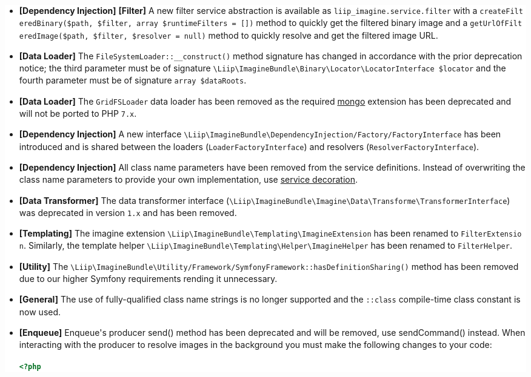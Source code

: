   - __[Dependency Injection]__ __[Filter]__ A new filter service abstraction is available as
  `liip_imagine.service.filter` with a `createFilteredBinary($path, $filter, array $runtimeFilters = [])` method to
  quickly get the filtered binary image and a `getUrlOfFilteredImage($path, $filter, $resolver = null)` method to
  quickly resolve and get the filtered image URL.

  - __[Data Loader]__ The `FileSystemLoader::__construct()` method signature has changed in accordance with the prior
  deprecation notice; the third parameter must be of signature
  `\Liip\ImagineBundle\Binary\Locator\LocatorInterface $locator` and the fourth parameter must be of signature
  `array $dataRoots`.

  - __[Data Loader]__ The `GridFSLoader` data loader has been removed as the required
  [mongo](https://pecl.php.net/package/mongo) extension has been deprecated and will not be ported to PHP `7.x`.

  - __[Dependency Injection]__ A new interface `\Liip\ImagineBundle\DependencyInjection/Factory/FactoryInterface` has
  been introduced and is shared between the loaders (`LoaderFactoryInterface`) and resolvers
  (`ResolverFactoryInterface`).

  - __[Dependency Injection]__ All class name parameters have been removed from the service definitions. Instead of
  overwriting the class name parameters to provide your own implementation, use
  [service decoration](http://symfony.com/doc/current/service_container/service_decoration.html).

  - __[Data Transformer]__ The data transformer interface
  (`\Liip\ImagineBundle\Imagine\Data\Transforme\TransformerInterface`) was deprecated in version `1.x` and has been
  removed.

  - __[Templating]__ The imagine extension `\Liip\ImagineBundle\Templating\ImagineExtension` has been renamed to
  `FilterExtension`. Similarly, the template helper `\Liip\ImagineBundle\Templating\Helper\ImagineHelper` has been
  renamed to `FilterHelper`.

  - __[Utility]__ The `\Liip\ImagineBundle\Utility/Framework/SymfonyFramework::hasDefinitionSharing()` method has been
  removed due to our higher Symfony requirements rending it unnecessary.

  - __[General]__ The use of fully-qualified class name strings is no longer supported and the `::class` compile-time
  class constant is now used.
    
  - __[Enqueue]__ Enqueue's producer send() method has been deprecated and will be removed, use sendCommand() instead.
  When interacting with the producer to resolve images in the background you must make the following changes to your
  code:

    ```php
    <?php
